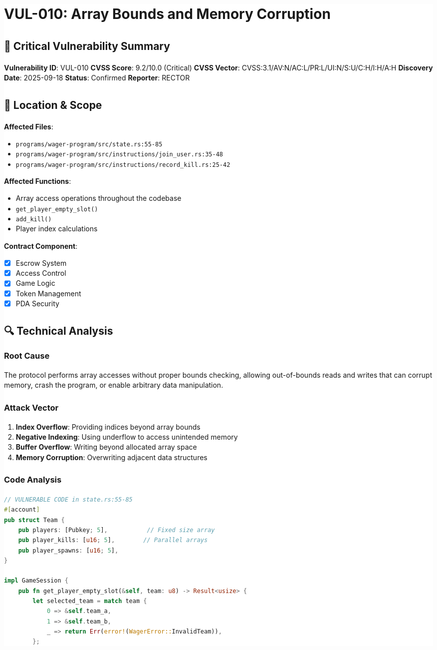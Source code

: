 # VUL-010: Array Bounds and Memory Corruption

## 🚨 Critical Vulnerability Summary

**Vulnerability ID**: VUL-010
**CVSS Score**: 9.2/10.0 (Critical)
**CVSS Vector**: CVSS:3.1/AV:N/AC:L/PR:L/UI:N/S:U/C:H/I:H/A:H
**Discovery Date**: 2025-09-18
**Status**: Confirmed
**Reporter**: RECTOR

## 📍 Location & Scope

**Affected Files**:
- `programs/wager-program/src/state.rs:55-85`
- `programs/wager-program/src/instructions/join_user.rs:35-48`
- `programs/wager-program/src/instructions/record_kill.rs:25-42`

**Affected Functions**:
- Array access operations throughout the codebase
- `get_player_empty_slot()`
- `add_kill()`
- Player index calculations

**Contract Component**:
- [x] Escrow System
- [x] Access Control
- [x] Game Logic
- [x] Token Management
- [x] PDA Security

## 🔍 Technical Analysis

### Root Cause
The protocol performs array accesses without proper bounds checking, allowing out-of-bounds reads and writes that can corrupt memory, crash the program, or enable arbitrary data manipulation.

### Attack Vector
1. **Index Overflow**: Providing indices beyond array bounds
2. **Negative Indexing**: Using underflow to access unintended memory
3. **Buffer Overflow**: Writing beyond allocated array space
4. **Memory Corruption**: Overwriting adjacent data structures

### Code Analysis
```rust
// VULNERABLE CODE in state.rs:55-85
#[account]
pub struct Team {
    pub players: [Pubkey; 5],           // Fixed size array
    pub player_kills: [u16; 5],        // Parallel arrays
    pub player_spawns: [u16; 5],
}

impl GameSession {
    pub fn get_player_empty_slot(&self, team: u8) -> Result<usize> {
        let selected_team = match team {
            0 => &self.team_a,
            1 => &self.team_b,
            _ => return Err(error!(WagerError::InvalidTeam)),
        };

```